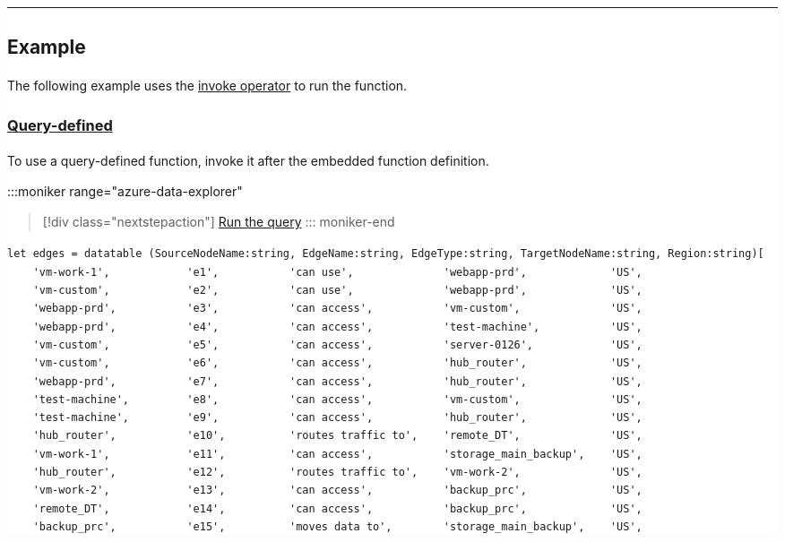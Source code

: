 ```kusto
```

---

## Example

The following example uses the [invoke operator](../query/invoke-operator.md) to run the function.

### [Query-defined](#tab/query-defined)

To use a query-defined function, invoke it after the embedded function definition.

:::moniker range="azure-data-explorer"
> [!div class="nextstepaction"]
> <a href="https://dataexplorer.azure.com/clusters/help/databases/Samples?query=H4sIAAAAAAAAA6VYbW%2FjuBH%2BHiD%2FgVjgICmVY9mb7LW59QLb2z1sUNw2aIK2QFsYtETb3EikINJ2dL3%2B986Q1BvlxDmcsVjHfJkZzvPMC5kzTTKmWaqXVMiC5nKnloIdlkxoruvlOicLEj7chBdRTOzYjzLfFeIrLdiN0hUXm5ioVJZsNH5%2BRl75iYnmxVgACNa00g8V5QJ%2B3mRUM1zoxj8Zu7kUvQkmsvHwbzGkoE%2Bf8ZicqYdtxdT2hgsNPniXwBwXjS2faD2cn13F4MiU1ne0osVNxSh6Lrn803VMrGfr%2B1RWzG3q5qPzs%2F%2Ben02nZcUmZSVTphTRW0a4KHeADdWUrGpCswy04rlFRquMpMZXRICzFMjPSMb33CzR0mxSTKvzsxzgRQ%2FcsYrL7M9c3PNfGOgNMloHP9gzT6fkwAhValfAFwHLlBR0lTOy4oKsZWUkEK5Abg2ul8Y8MHVFVzwHQpBCZizHBasdzzUpGWzZUm32K1Bo7XCHY9knPBOwysLyYL9%2BJexJA3qWS9ayhTvmkq%2FZE1dahR7RYhIEkbffkvSZ%2FT6DjwlQOU%2FZAx4ZBGjZkCj0ZQ0payS1og5bVqHLhNSsKHVtDY8MUr1Ra85ouLXANw2BvWdItxQADruF5MNiGCtGZDf93osYCOZA41KQFrwYHjEZK2nF%2BFoWg%2FiLCfDM%2FDip5fd84CgSGFkFnvcbZwEJw%2B6wcd8m2BH9gMFHgPwFrTA4kNxN1Fku0pZVlzALND%2FwPCcrRnZAZoy3FGJGY%2BxkHBPXamd8I9cNF2lZMsgKAuhPVhQ3wfSaV0oTxZgw6myM2A3DABnETXPEzt5U7oT%2Bmzyoz1bZwo6EALFRcQ8a2inIYD12xSSn%2FgL6NFjQirC0o9VmOZARN26OSAdw47mmYngs9mQ6Ac0iOO43gGdCD7Tu5hxMdLOp2Aad7VxrkMKE00G1wZwHIIpdsYKJBgaOidIAgeEh98zmNev3Vm72I4jgGPP3KHCIRIfOCzCYfbAHpkIPG%2FCnGWkKTLM0s4ix5xfd2sLTruVrt9pHaNGL66hDpL%2FMKUUYPYL0CNGuAj4MSQKLtlR9ZYfGQFjF1%2BvQN2xkVy%2FsyAcC5XQWk6RPmz51juVkdduW39ZzLjkvMzRhVOn8RsF3g5cxnvf7%2B8W4MeiS38iwD4vjvYLZMnTx8Zzqexj6CxsDSFZTbk8x85sEsx85yAJ4hAC2hy%2BRPMKUZGNo6JPn6fVMDHzMMpb1uOGT%2B2UiWljiZwFv85M%2F91xs4YbxRHQsWfWPOkqefiUGvt0KRPZ3sdCFlM1ttsVjT6UU6C2a57VtKXH4wPhmq5UpN3gc5RvkFv7DrAOjSnkIsdigfW1fGrficbg9w6jPcML%2BTvMdayrKENgLT%2BOYDYQIR%2BH6rtcsLkgF0rIQ8%2BNATzRFrHpGxeQqGncNDue%2FCHkQPZq16XZgpstoTSzVWLIAjKJ0zBgnQEuuv4rThJtOp9gcg0NzGHbHO8Uri7S9D%2BC86RK7pqDfVQPSWMqERD%2B2NQyOT%2FN0l2MYQwOC1LiTXEHLPuw%2BwrvwnwtIrws0MJzQ%2FSaKoHHRW%2BQZcxCjSgqVkG78hNtC97F3d2mxMyJnlwmw4BjGPeRagVx9bO6XLRquchzXBYlxfG9yRaPLhTC4y7V6Rcc0bAqHBemFpNkm2y5DHu1UzMzM7%2F%2BPndnkcj9YjjRWF9GpRsr556G2DYeuUqrDoHXnMhhf2aP2Nvp5wNve%2FgfonY7shMa5G8YfB6rEvwPXwoJvgtE7gNvijhCQbGd6L2zOMCpxbhhvbsORDBqoS3JXsT0HX%2Bao%2Flga6Pc7Qdf1HRALtDLuVEMOxM4Qfhe9rpAamyCqC6qX7cXveAYBFTV8Jj%2F%2FPMky8uXLTVEEeK267O4hfTrlbK3lTiOlek3%2B6SrrX2x%2FalaqDrIOk5tj9ntJ7qjhEbJRVvpY2nLEpSodUtZFp8Z2HBPlI1vmkIJC39COx6%2BMIQzuXmCfn%2F3PXdJqAYBpntq2f8MgQilmO5sLbDxb4txjxSWkV5zDeTKfT5KryduEJNc3SQL%2FLhP7abKJ8fpQwFjC20kysxKabfYVZviBAkzTxyWtKlqHbz5mENxvYvLmE9vP3Pccv28fJmpXluD5N400w%2BuvQ5F48wJBy5yJjd6GRmFrNPDRkGmgHa6bG7jMknUlCzLDYjK%2FuniXAGVY2SUgRy083T0GYrN75Ig%2FkNkWsr32NtrOag%2BIK6fW1If5BajPwgi2YYIP9XR%2BFX33%2FYfFNSRw8Dr8f30JxWlCQpj8DiansyS66P0NkTSPQOEsSfCBykGNd2wFVmFQYyk7MPaIddQ%2BWeXjDAk39Apd2bpFS%2Fu0aF34Lw0RqkNjbOf2KPrPuCHag3dus1YONOjbZZFd272Rv56mrTi73rjBLSbvSXI5t68%2BYef692MCR%2BadBvD9LPa8kqIAR%2BMLBkRN1h%2Fy1Y%2BO3fSlVtNiMVYFUr9cpY9vK5DfbD%2FphVeJpas0Y%2BvNln97zAshy0rv9oen%2BpdkNn97df3u%2Bz8GcSu51djkok56xlR6fgacb%2Fh%2BfvYrFOm9fGQnXrBHr37W%2BKA5ZoBvoCWwIuUlzc0CbOxKqaB%2B7FlnnRkWeIWC4dPvWaN6OAjQoMeRVzyO%2BU%2Fkw2gPWj%2B9StTwqXAoyg%2F9V8vrbrADeSNKvEZg%2FxlxOPebBUb%2FB5zA89XjGAAA" target="_blank">Run the query</a>
::: moniker-end

```kusto
let edges = datatable (SourceNodeName:string, EdgeName:string, EdgeType:string, TargetNodeName:string, Region:string)[						
    'vm-work-1',            'e1',           'can use',	            'webapp-prd', 	          'US',
    'vm-custom',        	'e2',           'can use',	            'webapp-prd', 	          'US',
    'webapp-prd',           'e3',           'can access',	        'vm-custom', 	          'US',
    'webapp-prd',       	'e4',           'can access',	        'test-machine', 	      'US',
    'vm-custom',        	'e5',           'can access',	        'server-0126', 	          'US',
    'vm-custom',        	'e6',	        'can access',	        'hub_router', 	          'US',
    'webapp-prd',       	'e7',	        'can access',	        'hub_router', 	          'US',
    'test-machine',       	'e8',	        'can access',	        'vm-custom',              'US',
    'test-machine',        	'e9',	        'can access',	        'hub_router', 	          'US',
    'hub_router',           'e10',	        'routes traffic to',	'remote_DT', 	          'US',
    'vm-work-1',            'e11',	        'can access',	        'storage_main_backup', 	  'US',
    'hub_router',           'e12',	        'routes traffic to',	'vm-work-2', 	          'US',
    'vm-work-2',        	'e13',          'can access',	        'backup_prc', 	          'US',
    'remote_DT',            'e14',	        'can access',	        'backup_prc', 	          'US',
    'backup_prc',           'e15',	        'moves data to',        'storage_main_backup', 	  'US',
```